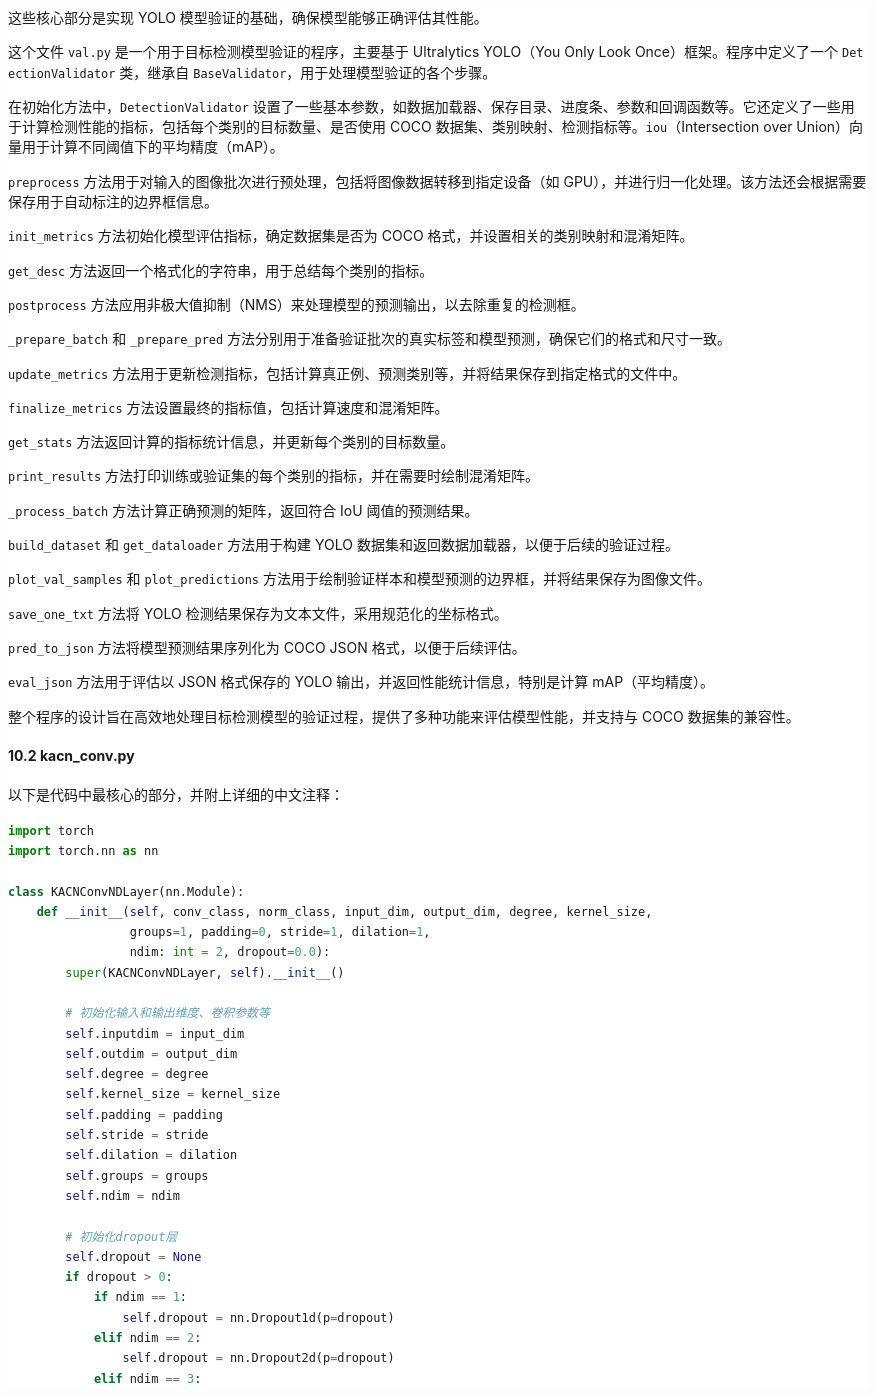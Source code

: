 这些核心部分是实现 YOLO 模型验证的基础，确保模型能够正确评估其性能。

这个文件 `val.py` 是一个用于目标检测模型验证的程序，主要基于 Ultralytics YOLO（You Only Look Once）框架。程序中定义了一个 `DetectionValidator` 类，继承自 `BaseValidator`，用于处理模型验证的各个步骤。

在初始化方法中，`DetectionValidator` 设置了一些基本参数，如数据加载器、保存目录、进度条、参数和回调函数等。它还定义了一些用于计算检测性能的指标，包括每个类别的目标数量、是否使用 COCO 数据集、类别映射、检测指标等。`iou`（Intersection over Union）向量用于计算不同阈值下的平均精度（mAP）。

`preprocess` 方法用于对输入的图像批次进行预处理，包括将图像数据转移到指定设备（如 GPU），并进行归一化处理。该方法还会根据需要保存用于自动标注的边界框信息。

`init_metrics` 方法初始化模型评估指标，确定数据集是否为 COCO 格式，并设置相关的类别映射和混淆矩阵。

`get_desc` 方法返回一个格式化的字符串，用于总结每个类别的指标。

`postprocess` 方法应用非极大值抑制（NMS）来处理模型的预测输出，以去除重复的检测框。

`_prepare_batch` 和 `_prepare_pred` 方法分别用于准备验证批次的真实标签和模型预测，确保它们的格式和尺寸一致。

`update_metrics` 方法用于更新检测指标，包括计算真正例、预测类别等，并将结果保存到指定格式的文件中。

`finalize_metrics` 方法设置最终的指标值，包括计算速度和混淆矩阵。

`get_stats` 方法返回计算的指标统计信息，并更新每个类别的目标数量。

`print_results` 方法打印训练或验证集的每个类别的指标，并在需要时绘制混淆矩阵。

`_process_batch` 方法计算正确预测的矩阵，返回符合 IoU 阈值的预测结果。

`build_dataset` 和 `get_dataloader` 方法用于构建 YOLO 数据集和返回数据加载器，以便于后续的验证过程。

`plot_val_samples` 和 `plot_predictions` 方法用于绘制验证样本和模型预测的边界框，并将结果保存为图像文件。

`save_one_txt` 方法将 YOLO 检测结果保存为文本文件，采用规范化的坐标格式。

`pred_to_json` 方法将模型预测结果序列化为 COCO JSON 格式，以便于后续评估。

`eval_json` 方法用于评估以 JSON 格式保存的 YOLO 输出，并返回性能统计信息，特别是计算 mAP（平均精度）。

整个程序的设计旨在高效地处理目标检测模型的验证过程，提供了多种功能来评估模型性能，并支持与 COCO 数据集的兼容性。

#### 10.2 kacn_conv.py

以下是代码中最核心的部分，并附上详细的中文注释：

```python
import torch
import torch.nn as nn

class KACNConvNDLayer(nn.Module):
    def __init__(self, conv_class, norm_class, input_dim, output_dim, degree, kernel_size,
                 groups=1, padding=0, stride=1, dilation=1,
                 ndim: int = 2, dropout=0.0):
        super(KACNConvNDLayer, self).__init__()
        
        # 初始化输入和输出维度、卷积参数等
        self.inputdim = input_dim
        self.outdim = output_dim
        self.degree = degree
        self.kernel_size = kernel_size
        self.padding = padding
        self.stride = stride
        self.dilation = dilation
        self.groups = groups
        self.ndim = ndim
        
        # 初始化dropout层
        self.dropout = None
        if dropout > 0:
            if ndim == 1:
                self.dropout = nn.Dropout1d(p=dropout)
            elif ndim == 2:
                self.dropout = nn.Dropout2d(p=dropout)
            elif ndim == 3:
```